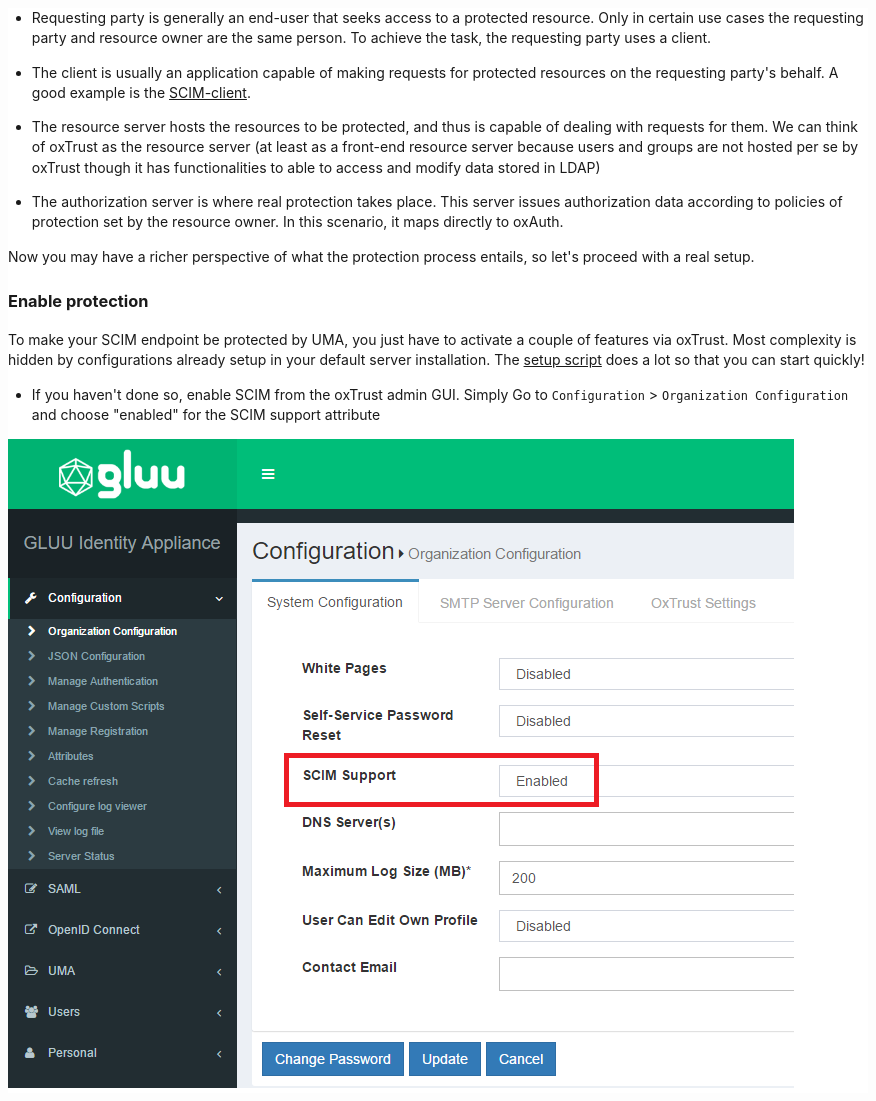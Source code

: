- Requesting party is generally an end-user that seeks access to a protected resource. Only in certain use cases the requesting party and resource owner are the same person. To achieve the task, the requesting party uses a client.

- The client is usually an application capable of making requests for protected resources on the requesting party's behalf. A good example is the [SCIM-client](https://github.com/GluuFederation/SCIM-Client).

- The resource server hosts the resources to be protected, and thus is capable of dealing with requests for them. We can think of oxTrust as the resource server (at least as a front-end resource server because users and groups are not hosted per se by oxTrust though it has functionalities to able to access and modify data stored in LDAP)

- The authorization server is where real protection takes place. This server issues authorization data according to policies of protection set by the resource owner. In this scenario, it maps directly to oxAuth.

Now you may have a richer perspective of what the protection process entails, so let's proceed with a real setup.

### Enable protection

To make your SCIM endpoint be protected by UMA, you just have to activate a couple of features via oxTrust. Most complexity is hidden by configurations already setup in your default server installation. The [setup script](../installation-guide/setup_py.md) does a lot so that you can start quickly!

- If you haven't done so, enable SCIM from the oxTrust admin GUI. Simply Go to `Configuration` > `Organization Configuration` and choose "enabled" for the SCIM support attribute

![enable scim](../img/scim/enable-scim.png)
